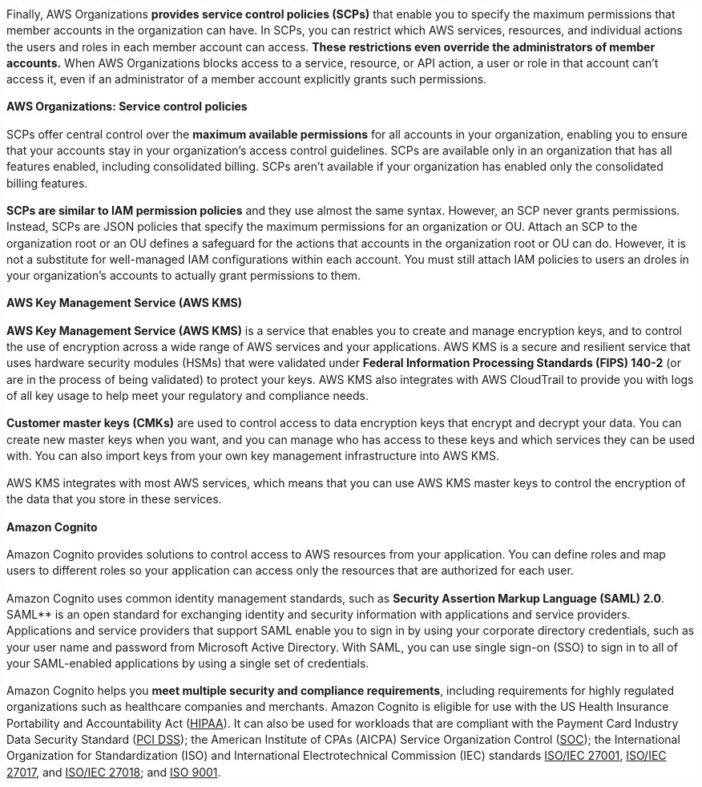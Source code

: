 Finally, AWS Organizations **provides service control policies (SCPs)** that enable you to specify the maximum permissions that member accounts in the organization can have. In SCPs, you can restrict which AWS services, resources, and individual actions the users and roles in each member account can access. **These restrictions even override the administrators of member accounts.** When AWS Organizations blocks access to a service, resource, or API action, a user or role in that account can’t access it, even if an administrator of a member account explicitly grants such permissions.

**AWS Organizations: Service control policies**

SCPs offer central control over the **maximum available permissions** for all accounts in your organization, enabling you to ensure that your accounts stay in your organization’s access control guidelines. SCPs are available only in an organization that has all features enabled, including consolidated billing. SCPs aren’t available if your organization has enabled only the consolidated billing features.

**SCPs are similar to IAM permission policies** and they use almost the same syntax. However, an SCP never grants permissions. Instead, SCPs are JSON policies that specify the maximum permissions for an organization or OU. Attach an SCP to the organization root or an OU defines a safeguard for the actions that accounts in the organization root or OU can do. However, it is not a substitute for well-managed IAM configurations within each account. You must still attach IAM policies to users an droles in your organization’s accounts to actually grant permissions to them.

**AWS Key Management Service (AWS KMS)**

**AWS Key Management Service (AWS KMS)** is a service that enables you to create and manage encryption keys, and to control the use of encryption across a wide range of AWS services and your applications. AWS KMS is a secure and resilient service that uses hardware security modules (HSMs) that were validated under **Federal Information Processing Standards (FIPS) 140-2** (or are in the process of being validated) to protect your keys. AWS KMS also integrates with AWS CloudTrail to provide you with logs of all key usage to help meet your regulatory and compliance needs.

**Customer master keys (CMKs)** are used to control access to data encryption keys that encrypt and decrypt your data. You can create new master keys when you want, and you can manage who has access to these keys and which services they can be used with. You can also import keys from your own key management infrastructure into AWS KMS.

AWS KMS integrates with most AWS services, which means that you can use AWS KMS master keys to control the encryption of the data that you store in these services.

**Amazon Cognito**

Amazon Cognito provides solutions to control access to AWS resources from your application. You can define roles and map users to different roles so your application can access only the resources that are authorized for each user.

Amazon Cognito uses common identity management standards, such as **Security Assertion Markup Language (SAML) 2.0**. SAML** is an open standard for exchanging identity and security information with applications and service providers. Applications and service providers that support SAML enable you to sign in by using your corporate directory credentials, such as your user name and password from Microsoft Active Directory. With SAML, you can use single sign-on (SSO) to sign in to all of your SAML-enabled applications by using a single set of credentials.

Amazon Cognito helps you **meet multiple security and compliance requirements**, including requirements for highly regulated organizations such as healthcare companies and merchants. Amazon Cognito is eligible for use with the US Health Insurance Portability and Accountability Act ([HIPAA](https://aws.amazon.com/compliance/hipaa-compliance/)). It can also be used for workloads that are compliant with the Payment Card Industry Data Security Standard ([PCI DSS](https://aws.amazon.com/compliance/pci-dss-level-1-faqs/)); the American Institute of CPAs (AICPA) Service Organization Control ([SOC](https://aws.amazon.com/compliance/soc-faqs/)); the International Organization for Standardization (ISO) and International Electrotechnical Commission (IEC) standards [ISO/IEC 27001](https://aws.amazon.com/compliance/iso-27001-faqs/), [ISO/IEC 27017](https://aws.amazon.com/compliance/iso-27017-faqs/), and [ISO/IEC 27018](https://aws.amazon.com/compliance/iso-27018-faqs/); and [ISO 9001](https://aws.amazon.com/compliance/iso-9001-faqs/).
